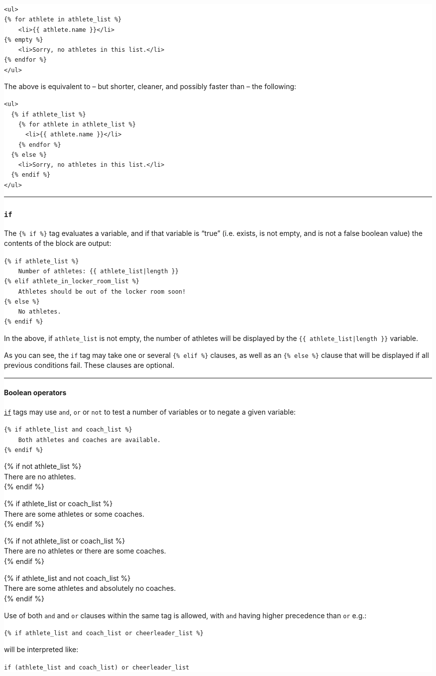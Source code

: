 <pre><code>&lt;ul&gt;
{% for athlete in athlete_list %}
    &lt;li&gt;{{ athlete.name }}&lt;/li&gt;
{% empty %}
    &lt;li&gt;Sorry, no athletes in this list.&lt;/li&gt;
{% endfor %}
&lt;/ul&gt;
</code></pre>
<p>The above is equivalent to – but shorter, cleaner, and possibly faster than – the following:</p>
<pre><code>&lt;ul&gt;
  {% if athlete_list %}
    {% for athlete in athlete_list %}
      &lt;li&gt;{{ athlete.name }}&lt;/li&gt;
    {% endfor %}
  {% else %}
    &lt;li&gt;Sorry, no athletes in this list.&lt;/li&gt;
  {% endif %}
&lt;/ul&gt;
</code></pre>
<hr>
<h3 id="if"><code>if</code></h3>
<p>The  <code>{% if %}</code>  tag evaluates a variable, and if that variable is “true” (i.e. exists, is not empty, and is not a false boolean value) the contents of the block are output:</p>
<pre><code>{% if athlete_list %}
    Number of athletes: {{ athlete_list|length }}
{% elif athlete_in_locker_room_list %}
    Athletes should be out of the locker room soon!
{% else %}
    No athletes.
{% endif %}
</code></pre>
<p>In the above, if  <code>athlete_list</code>  is not empty, the number of athletes will be displayed by the  <code>{{ athlete_list|length }}</code>  variable.</p>
<p>As you can see, the  <code>if</code>  tag may take one or several  <code>{% elif %}</code>  clauses, as well as an  <code>{% else %}</code>  clause that will be displayed if all previous conditions fail. These clauses are optional.</p>
<hr>
<h4 id="boolean-operators">Boolean operators</h4>
<p><a href="https://docs.djangoproject.com/en/3.1/ref/templates/builtins/#std:templatetag-if"><code>if</code></a>  tags may use  <code>and</code>,  <code>or</code>  or  <code>not</code>  to test a number of variables or to negate a given variable:</p>
<pre><code>{% if athlete_list and coach_list %}
    Both athletes and coaches are available.
{% endif %}
</code></pre><p>{% if not athlete_list %}<br>
There are no athletes.<br>
{% endif %}</p>
<p>{% if athlete_list or coach_list %}<br>
There are some athletes or some coaches.<br>
{% endif %}</p>
<p>{% if not athlete_list or coach_list %}<br>
There are no athletes or there are some coaches.<br>
{% endif %}</p>
<p>{% if athlete_list and not coach_list %}<br>
There are some athletes and absolutely no coaches.<br>
{% endif %}<br>
</p>
<p>Use of both  <code>and</code>  and  <code>or</code>  clauses within the same tag is allowed, with  <code>and</code>  having higher precedence than  <code>or</code>  e.g.:</p>
<pre><code>{% if athlete_list and coach_list or cheerleader_list %}
</code></pre>
<p>will be interpreted like:</p>
<pre><code>if (athlete_list and coach_list) or cheerleader_list
</code></pre>